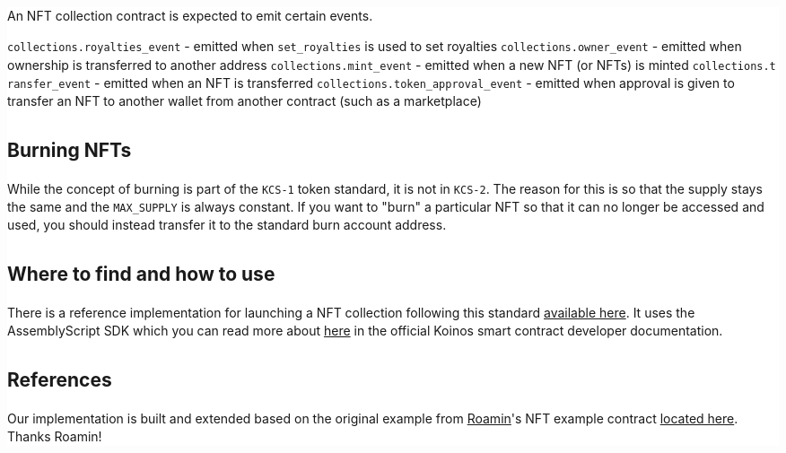 An NFT collection contract is expected to emit certain events.

`collections.royalties_event` - emitted when `set_royalties` is used to set royalties
`collections.owner_event` - emitted when ownership is transferred to another address
`collections.mint_event` - emitted when a new NFT (or NFTs) is minted
`collections.transfer_event` - emitted when an NFT is transferred
`collections.token_approval_event` - emitted when approval is given to transfer an NFT to another wallet from another contract (such as a marketplace)

## Burning NFTs

While the concept of burning is part of the `KCS-1` token standard, it is not in `KCS-2`. The reason for this is so that the supply stays the same and the `MAX_SUPPLY` is always constant. If you want to "burn" a particular NFT so that it can no longer be accessed and used, you should instead transfer it to the standard burn account address.

## Where to find and how to use

There is a reference implementation for launching a NFT collection following this standard [available here](https://github.com/kollection-nft/collection-base). It uses the AssemblyScript SDK which you can read more about [here](https://docs.koinos.io/quickstart/contract-developer-guide/) in the official Koinos smart contract developer documentation.

## References

Our implementation is built and extended based on the original example from [Roamin](https://github.com/roaminro)'s NFT example contract [located here](https://github.com/roaminro/koinos-sdk-as-examples/tree/main/nft). Thanks Roamin!